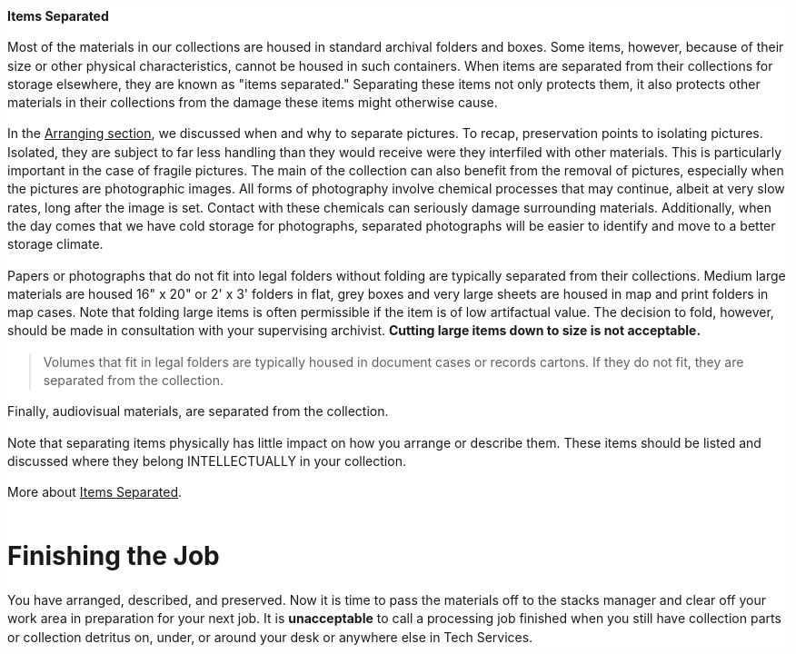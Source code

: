 **Items Separated**

Most of the materials in our collections are housed in standard archival folders and boxes. Some items,
however, because of their size or other physical characteristics, cannot be housed in such containers.
When items are separated from their collections for storage elsewhere, they are known as "items
separated." Separating these items not only protects them, it also protects other materials in their
collections from the damage these items might otherwise cause.

In the <a href="https://github.com/UNC-Libraries/SCTS-Documentation/blob/main/How-to-Proceed.md#separated-material">Arranging section</a>, we discussed when and why to separate pictures. To recap, preservation points
to isolating pictures. Isolated, they are subject to far less handling than they would receive were they
interfiled with other materials. This is particularly important in the case of fragile pictures. The main of
the collection can also benefit from the removal of pictures, especially when the pictures are
photographic images. All forms of photography involve chemical processes that may continue, albeit at
very slow rates, long after the image is set. Contact with these chemicals can seriously damage
surrounding materials. Additionally, when the day comes that we have cold storage for photographs,
separated photographs will be easier to identify and move to a better storage climate.

Papers or photographs that do not fit into legal folders without folding are typically separated from their
collections. Medium large materials are housed 16" x 20" or 2' x 3' folders in flat, grey boxes and very
large sheets are housed in map and print folders in map cases. Note that folding large items is often
permissible if the item is of low artifactual value. The decision to fold, however, should be made in
consultation with your supervising archivist. **Cutting large items down to size is not acceptable.**

> Volumes that fit in legal folders are typically housed in document cases or records cartons. If they do not fit, they are separated from the collection.

Finally, audiovisual materials, are separated from the collection.

Note that separating items physically has little impact on how you arrange or describe them. These
items should be listed and discussed where they belong INTELLECTUALLY in your collection.

More about <a href="https://github.com/UNC-Libraries/SCTS-Documentation/blob/main/Labelling%20and%20Putting%20Stuff%20Away.md#items-separated">Items Separated</a>.

# Finishing the Job 

You have arranged, described, and preserved. Now it is time to pass the materials off to the stacks manager and clear
off your work area in preparation for your next job. It is **unacceptable** to call a processing job finished
when you still have collection parts or collection detritus on, under, or around your desk or anywhere
else in Tech Services.

